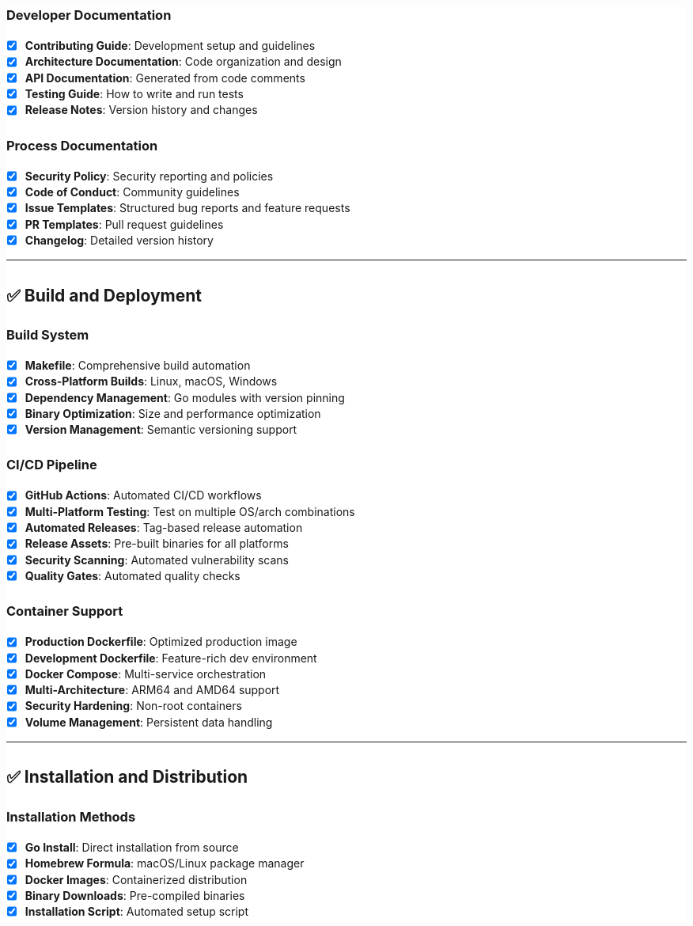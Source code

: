 ### Developer Documentation
- [x] **Contributing Guide**: Development setup and guidelines
- [x] **Architecture Documentation**: Code organization and design
- [x] **API Documentation**: Generated from code comments
- [x] **Testing Guide**: How to write and run tests
- [x] **Release Notes**: Version history and changes

### Process Documentation
- [x] **Security Policy**: Security reporting and policies
- [x] **Code of Conduct**: Community guidelines
- [x] **Issue Templates**: Structured bug reports and feature requests
- [x] **PR Templates**: Pull request guidelines
- [x] **Changelog**: Detailed version history

---

## ✅ Build and Deployment

### Build System
- [x] **Makefile**: Comprehensive build automation
- [x] **Cross-Platform Builds**: Linux, macOS, Windows
- [x] **Dependency Management**: Go modules with version pinning
- [x] **Binary Optimization**: Size and performance optimization
- [x] **Version Management**: Semantic versioning support

### CI/CD Pipeline
- [x] **GitHub Actions**: Automated CI/CD workflows
- [x] **Multi-Platform Testing**: Test on multiple OS/arch combinations
- [x] **Automated Releases**: Tag-based release automation
- [x] **Release Assets**: Pre-built binaries for all platforms
- [x] **Security Scanning**: Automated vulnerability scans
- [x] **Quality Gates**: Automated quality checks

### Container Support
- [x] **Production Dockerfile**: Optimized production image
- [x] **Development Dockerfile**: Feature-rich dev environment
- [x] **Docker Compose**: Multi-service orchestration
- [x] **Multi-Architecture**: ARM64 and AMD64 support
- [x] **Security Hardening**: Non-root containers
- [x] **Volume Management**: Persistent data handling

---

## ✅ Installation and Distribution

### Installation Methods
- [x] **Go Install**: Direct installation from source
- [x] **Homebrew Formula**: macOS/Linux package manager
- [x] **Docker Images**: Containerized distribution
- [x] **Binary Downloads**: Pre-compiled binaries
- [x] **Installation Script**: Automated setup script
